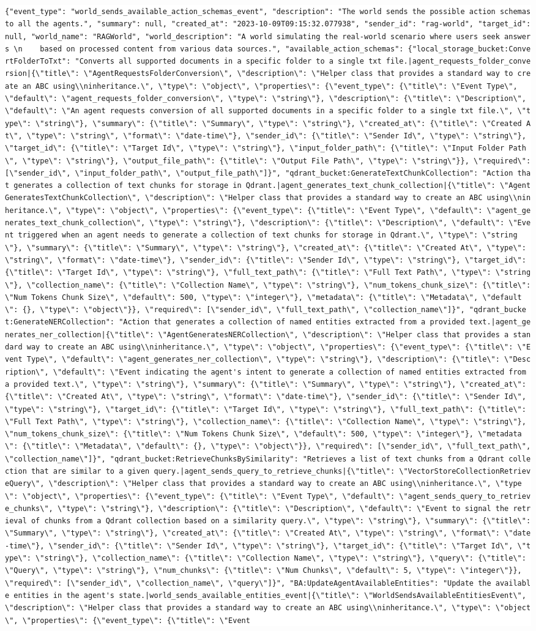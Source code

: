     {"event_type": "world_sends_available_action_schemas_event", "description": "The world sends the possible action schemas to all the agents.", "summary": null, "created_at": "2023-10-09T09:15:32.077938", "sender_id": "rag-world", "target_id": null, "world_name": "RAGWorld", "world_description": "A world simulating the real-world scenario where users seek answers \n    based on processed content from various data sources.", "available_action_schemas": {"local_storage_bucket:ConvertFolderToTxt": "Converts all supported documents in a specific folder to a single txt file.|agent_requests_folder_conversion|{\"title\": \"AgentRequestsFolderConversion\", \"description\": \"Helper class that provides a standard way to create an ABC using\\ninheritance.\", \"type\": \"object\", \"properties\": {\"event_type\": {\"title\": \"Event Type\", \"default\": \"agent_requests_folder_conversion\", \"type\": \"string\"}, \"description\": {\"title\": \"Description\", \"default\": \"An agent requests conversion of all supported documents in a specific folder to a single txt file.\", \"type\": \"string\"}, \"summary\": {\"title\": \"Summary\", \"type\": \"string\"}, \"created_at\": {\"title\": \"Created At\", \"type\": \"string\", \"format\": \"date-time\"}, \"sender_id\": {\"title\": \"Sender Id\", \"type\": \"string\"}, \"target_id\": {\"title\": \"Target Id\", \"type\": \"string\"}, \"input_folder_path\": {\"title\": \"Input Folder Path\", \"type\": \"string\"}, \"output_file_path\": {\"title\": \"Output File Path\", \"type\": \"string\"}}, \"required\": [\"sender_id\", \"input_folder_path\", \"output_file_path\"]}", "qdrant_bucket:GenerateTextChunkCollection": "Action that generates a collection of text chunks for storage in Qdrant.|agent_generates_text_chunk_collection|{\"title\": \"AgentGeneratesTextChunkCollection\", \"description\": \"Helper class that provides a standard way to create an ABC using\\ninheritance.\", \"type\": \"object\", \"properties\": {\"event_type\": {\"title\": \"Event Type\", \"default\": \"agent_generates_text_chunk_collection\", \"type\": \"string\"}, \"description\": {\"title\": \"Description\", \"default\": \"Event triggered when an agent needs to generate a collection of text chunks for storage in Qdrant.\", \"type\": \"string\"}, \"summary\": {\"title\": \"Summary\", \"type\": \"string\"}, \"created_at\": {\"title\": \"Created At\", \"type\": \"string\", \"format\": \"date-time\"}, \"sender_id\": {\"title\": \"Sender Id\", \"type\": \"string\"}, \"target_id\": {\"title\": \"Target Id\", \"type\": \"string\"}, \"full_text_path\": {\"title\": \"Full Text Path\", \"type\": \"string\"}, \"collection_name\": {\"title\": \"Collection Name\", \"type\": \"string\"}, \"num_tokens_chunk_size\": {\"title\": \"Num Tokens Chunk Size\", \"default\": 500, \"type\": \"integer\"}, \"metadata\": {\"title\": \"Metadata\", \"default\": {}, \"type\": \"object\"}}, \"required\": [\"sender_id\", \"full_text_path\", \"collection_name\"]}", "qdrant_bucket:GenerateNERCollection": "Action that generates a collection of named entities extracted from a provided text.|agent_generates_ner_collection|{\"title\": \"AgentGeneratesNERCollection\", \"description\": \"Helper class that provides a standard way to create an ABC using\\ninheritance.\", \"type\": \"object\", \"properties\": {\"event_type\": {\"title\": \"Event Type\", \"default\": \"agent_generates_ner_collection\", \"type\": \"string\"}, \"description\": {\"title\": \"Description\", \"default\": \"Event indicating the agent's intent to generate a collection of named entities extracted from a provided text.\", \"type\": \"string\"}, \"summary\": {\"title\": \"Summary\", \"type\": \"string\"}, \"created_at\": {\"title\": \"Created At\", \"type\": \"string\", \"format\": \"date-time\"}, \"sender_id\": {\"title\": \"Sender Id\", \"type\": \"string\"}, \"target_id\": {\"title\": \"Target Id\", \"type\": \"string\"}, \"full_text_path\": {\"title\": \"Full Text Path\", \"type\": \"string\"}, \"collection_name\": {\"title\": \"Collection Name\", \"type\": \"string\"}, \"num_tokens_chunk_size\": {\"title\": \"Num Tokens Chunk Size\", \"default\": 500, \"type\": \"integer\"}, \"metadata\": {\"title\": \"Metadata\", \"default\": {}, \"type\": \"object\"}}, \"required\": [\"sender_id\", \"full_text_path\", \"collection_name\"]}", "qdrant_bucket:RetrieveChunksBySimilarity": "Retrieves a list of text chunks from a Qdrant collection that are similar to a given query.|agent_sends_query_to_retrieve_chunks|{\"title\": \"VectorStoreCollectionRetrieveQuery\", \"description\": \"Helper class that provides a standard way to create an ABC using\\ninheritance.\", \"type\": \"object\", \"properties\": {\"event_type\": {\"title\": \"Event Type\", \"default\": \"agent_sends_query_to_retrieve_chunks\", \"type\": \"string\"}, \"description\": {\"title\": \"Description\", \"default\": \"Event to signal the retrieval of chunks from a Qdrant collection based on a similarity query.\", \"type\": \"string\"}, \"summary\": {\"title\": \"Summary\", \"type\": \"string\"}, \"created_at\": {\"title\": \"Created At\", \"type\": \"string\", \"format\": \"date-time\"}, \"sender_id\": {\"title\": \"Sender Id\", \"type\": \"string\"}, \"target_id\": {\"title\": \"Target Id\", \"type\": \"string\"}, \"collection_name\": {\"title\": \"Collection Name\", \"type\": \"string\"}, \"query\": {\"title\": \"Query\", \"type\": \"string\"}, \"num_chunks\": {\"title\": \"Num Chunks\", \"default\": 5, \"type\": \"integer\"}}, \"required\": [\"sender_id\", \"collection_name\", \"query\"]}", "BA:UpdateAgentAvailableEntities": "Update the available entities in the agent's state.|world_sends_available_entities_event|{\"title\": \"WorldSendsAvailableEntitiesEvent\", \"description\": \"Helper class that provides a standard way to create an ABC using\\ninheritance.\", \"type\": \"object\", \"properties\": {\"event_type\": {\"title\": \"Event
